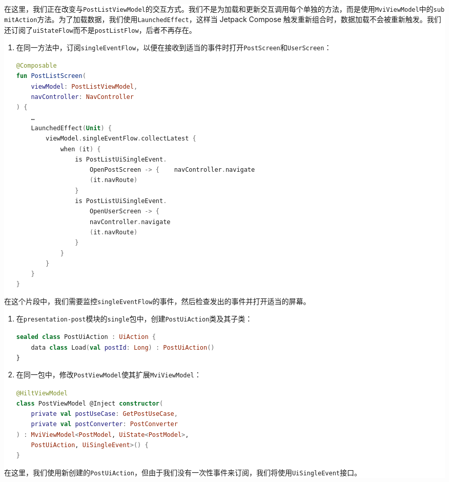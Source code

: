 在这里，我们正在改变与`PostListViewModel`的交互方式。我们不是为加载和更新交互调用每个单独的方法，而是使用`MviViewModel`中的`submitAction`方法。为了加载数据，我们使用`LaunchedEffect`，这样当 Jetpack Compose 触发重新组合时，数据加载不会被重新触发。我们还订阅了`uiStateFlow`而不是`postListFlow`，后者不再存在。

1.  在同一方法中，订阅`singleEventFlow`，以便在接收到适当的事件时打开`PostScreen`和`UserScreen`：

    ```kt
    @Composable
    fun PostListScreen(
        viewModel: PostListViewModel,
        navController: NavController
    ) {
        …
        LaunchedEffect(Unit) {
            viewModel.singleEventFlow.collectLatest {
                when (it) {
                    is PostListUiSingleEvent.
                        OpenPostScreen -> {    navController.navigate
                        (it.navRoute)
                    }
                    is PostListUiSingleEvent.
                        OpenUserScreen -> {
                        navController.navigate
                        (it.navRoute)
                    }
                }
            }
        }
    }
    ```

在这个片段中，我们需要监控`singleEventFlow`的事件，然后检查发出的事件并打开适当的屏幕。

1.  在`presentation-post`模块的`single`包中，创建`PostUiAction`类及其子类：

    ```kt
    sealed class PostUiAction : UiAction {
        data class Load(val postId: Long) : PostUiAction()
    }
    ```

1.  在同一包中，修改`PostViewModel`使其扩展`MviViewModel`：

    ```kt
    @HiltViewModel
    class PostViewModel @Inject constructor(
        private val postUseCase: GetPostUseCase,
        private val postConverter: PostConverter
    ) : MviViewModel<PostModel, UiState<PostModel>, 
        PostUiAction, UiSingleEvent>() {
    }
    ```

在这里，我们使用新创建的`PostUiAction`，但由于我们没有一次性事件来订阅，我们将使用`UiSingleEvent`接口。
